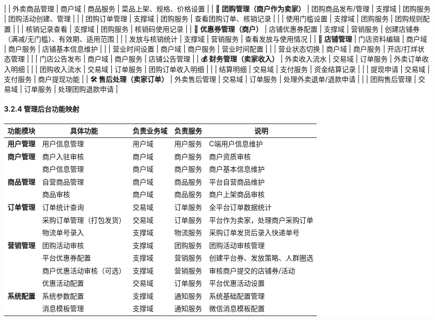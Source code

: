 | | 外卖商品管理 | 商户域 | 商品服务 | 菜品上架、规格、价格设置 |
| **🎁 团购管理（商户作为卖家）** | 团购商品发布/管理 | 支撑域 | 团购服务 | 团购活动创建、管理 |
| | 团购订单管理 | 支撑域 | 团购服务 | 查看团购订单、核销记录 |
| | 使用门槛设置 | 支撑域 | 团购服务 | 团购规则配置 |
| | 核销记录查看 | 支撑域 | 团购服务 | 核销码使用记录 |
| **🧧 优惠券管理（商户）** | 店铺优惠券配置 | 支撑域 | 营销服务 | 创建店铺券（满减/无门槛）、有效期、适用范围 |
| | 发放与核销统计 | 支撑域 | 营销服务 | 查看发放与使用情况 |
| **🏪 店铺管理** | 门店资料编辑 | 商户域 | 商户服务 | 店铺基本信息维护 |
| | 营业时间设置 | 商户域 | 商户服务 | 营业时间配置 |
| | 营业状态切换 | 商户域 | 商户服务 | 开店/打烊状态管理 |
| | 门店公告发布 | 商户域 | 商户服务 | 店铺公告管理 |
| **💰 财务管理（卖家收入）** | 外卖收入流水 | 交易域 | 订单服务 | 外卖订单收入明细 |
| | 团购收入流水 | 交易域 | 订单服务 | 团购订单收入明细 |
| | 结算明细 | 交易域 | 支付服务 | 资金结算记录 |
| | 提现申请 | 交易域 | 支付服务 | 商户提现功能 |
| **🛠 售后处理（卖家订单）** | 外卖售后管理 | 交易域 | 订单服务 | 处理外卖退单/退款申请 |
| | 团购售后管理 | 交易域 | 订单服务 | 处理团购退款申请 |

#### 3.2.4 管理后台功能映射

| 功能模块 | 具体功能 | 负责业务域 | 负责服务 | 说明 |
|----------|----------|------------|----------|------|
| **用户管理** | 用户信息管理 | 用户域 | 用户服务 | C端用户信息维护 |
| **商户管理** | 商户入驻审核 | 商户域 | 商户服务 | 商户资质审核 |
| | 商户信息管理 | 商户域 | 商户服务 | 商户基本信息维护 |
| **商品管理** | 自营商品管理 | 商户域 | 商品服务 | 平台自营商品维护 |
| | 商品审核 | 商户域 | 商品服务 | 商户上架商品审核 |
| **订单管理** | 订单统计查询 | 交易域 | 订单服务 | 全平台订单数据统计 |
| | 采购订单管理（打包发货） | 交易域 | 订单服务 | 平台作为卖家，处理商户采购订单 |
| | 物流单号录入 | 支撑域 | 物流服务 | 采购订单发货后录入快递单号 |
| **营销管理** | 团购活动审核 | 支撑域 | 团购服务 | 团购活动审核管理 |
| | 平台优惠券配置 | 支撑域 | 营销服务 | 创建平台券、发放策略、人群圈选 |
| | 商户优惠活动审核（可选） | 支撑域 | 营销服务 | 审核商户提交的店铺券/活动 |
| | 优惠活动配置 | 交易域 | 订单服务 | 平台优惠活动设置 |
| **系统配置** | 系统参数配置 | 支撑域 | 通知服务 | 系统基础配置管理 |
| | 消息模板管理 | 支撑域 | 通知服务 | 微信消息模板配置 |
